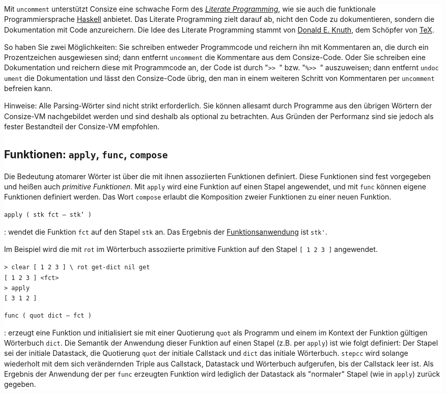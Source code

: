 Mit `uncomment` unterstützt Consize eine schwache Form des [*Literate
Programming*](http://de.wikipedia.org/wiki/Literate_programming), wie
sie auch die funktionale Programmiersprache
[Haskell](http://de.wikipedia.org/wiki/Haskell_(Programmiersprache))
anbietet. Das Literate Programming zielt darauf ab, nicht den Code zu
dokumentieren, sondern die Dokumentation mit Code anzureichern. Die Idee
des Literate Programming stammt von [Donald
E. Knuth](http://de.wikipedia.org/wiki/Donald_Ervin_Knuth), dem Schöpfer
von [TeX](http://de.wikipedia.org/wiki/TeX).

So haben Sie zwei Möglichkeiten: Sie schreiben entweder Programmcode und
reichern ihn mit Kommentaren an, die durch ein Prozentzeichen
ausgewiesen sind; dann entfernt `uncomment` die Kommentare aus dem
Consize-Code. Oder Sie schreiben eine Dokumentation und reichern diese
mit Programmcode an, der Code ist durch "`>> `" bzw. "`%>> `"
auszuweisen; dann entfernt `undocument` die Dokumentation und lässt den
Consize-Code übrig, den man in einem weiteren Schritt von Kommentaren
per `uncomment` befreien kann.

Hinweise: Alle Parsing-Wörter sind nicht strikt erforderlich. Sie können
allesamt durch Programme aus den übrigen Wörtern der Consize-VM
nachgebildet werden und sind deshalb als optional zu betrachten. Aus
Gründen der Performanz sind sie jedoch als fester Bestandteil der
Consize-VM empfohlen.

## Funktionen: `apply`, `func`, `compose`

Die Bedeutung atomarer Wörter ist über die mit ihnen assoziierten
Funktionen definiert. Diese Funktionen sind fest vorgegeben und heißen
auch *primitive Funktionen*. Mit `apply` wird eine Funktion auf einen
Stapel angewendet, und mit `func` können eigene Funktionen definiert
werden. Das Wort `compose` erlaubt die Komposition zweier Funktionen zu
einer neuen Funktion.

`apply ( stk fct – stk’ )`

:   wendet die Funktion `fct` auf den Stapel `stk` an. Das Ergebnis der
    [Funktionsanwendung](http://en.wikipedia.org/wiki/Apply) ist `stk'`.

Im Beispiel wird die mit `rot` im Wörterbuch assoziierte primitive
Funktion auf den Stapel `[ 1 2 3 ]` angewendet.

    > clear [ 1 2 3 ] \ rot get-dict nil get
    [ 1 2 3 ] <fct>
    > apply
    [ 3 1 2 ]

`func ( quot dict – fct )`

:   erzeugt eine Funktion und initialisiert sie mit einer Quotierung
    `quot` als Programm und einem im Kontext der Funktion gültigen
    Wörterbuch `dict`. Die Semantik der Anwendung dieser Funktion auf
    einen Stapel (z.B. per `apply`) ist wie folgt definiert: Der Stapel
    sei der initiale Datastack, die Quotierung `quot` der initiale
    Callstack und `dict` das initiale Wörterbuch. `stepcc` wird solange
    wiederholt mit dem sich verändernden Triple aus Callstack, Datastack
    und Wörterbuch aufgerufen, bis der Callstack leer ist. Als Ergebnis
    der Anwendung der per `func` erzeugten Funktion wird lediglich der
    Datastack als "normaler" Stapel (wie in `apply`) zurück gegeben.


[^1]: Bitte verwechseln Sie das Gleichheitszeichen auf keinen Fall mit